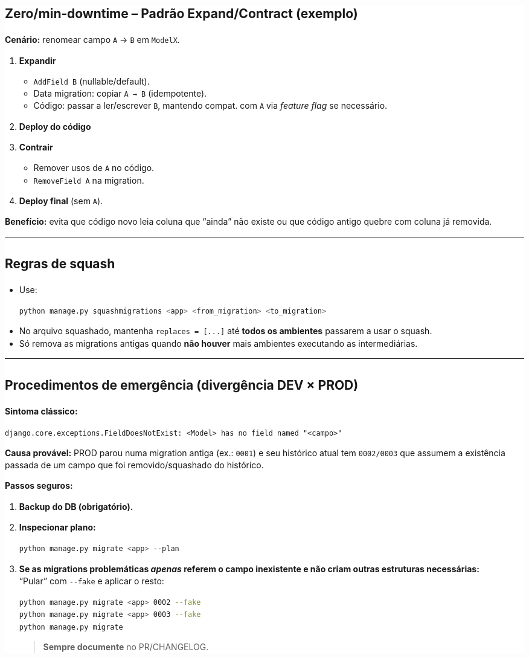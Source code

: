 
## Zero/min‑downtime – Padrão Expand/Contract (exemplo)

**Cenário:** renomear campo `A` → `B` em `ModelX`.

1. **Expandir**
   - `AddField B` (nullable/default).
   - Data migration: copiar `A → B` (idempotente).
   - Código: passar a ler/escrever `B`, mantendo compat. com `A` via *feature flag* se necessário.

2. **Deploy do código**

3. **Contrair**
   - Remover usos de `A` no código.
   - `RemoveField A` na migration.

4. **Deploy final** (sem `A`).

**Benefício:** evita que código novo leia coluna que “ainda” não existe ou que código antigo quebre com coluna já removida.

---

## Regras de squash

- Use:
  ```bash
  python manage.py squashmigrations <app> <from_migration> <to_migration>
  ```
- No arquivo squashado, mantenha `replaces = [...]` até **todos os ambientes** passarem a usar o squash.
- Só remova as migrations antigas quando **não houver** mais ambientes executando as intermediárias.

---

## Procedimentos de emergência (divergência DEV × PROD)

**Sintoma clássico:**
```
django.core.exceptions.FieldDoesNotExist: <Model> has no field named "<campo>"
```

**Causa provável:** PROD parou numa migration antiga (ex.: `0001`) e seu histórico atual tem `0002/0003` que assumem a existência passada de um campo que foi removido/squashado do histórico.

**Passos seguros:**

1. **Backup do DB (obrigatório).**

2. **Inspecionar plano:**
   ```bash
   python manage.py migrate <app> --plan
   ```

3. **Se as migrations problemáticas _apenas_ referem o campo inexistente e não criam outras estruturas necessárias:**  
   “Pular” com `--fake` e aplicar o resto:
   ```bash
   python manage.py migrate <app> 0002 --fake
   python manage.py migrate <app> 0003 --fake
   python manage.py migrate
   ```
   > **Sempre documente** no PR/CHANGELOG.
